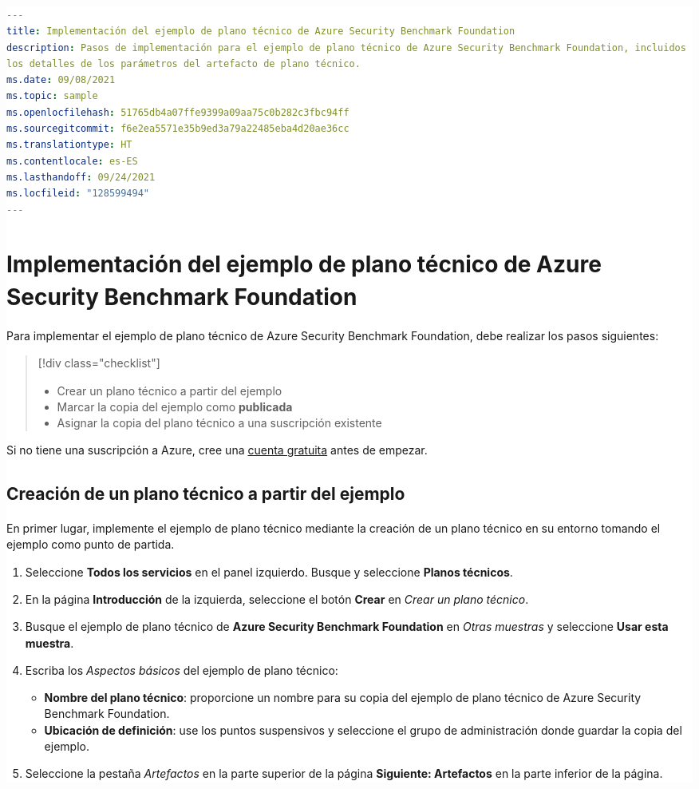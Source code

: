 ```yaml
---
title: Implementación del ejemplo de plano técnico de Azure Security Benchmark Foundation
description: Pasos de implementación para el ejemplo de plano técnico de Azure Security Benchmark Foundation, incluidos los detalles de los parámetros del artefacto de plano técnico.
ms.date: 09/08/2021
ms.topic: sample
ms.openlocfilehash: 51765db4a07ffe9399a09aa75c0b282c3fbc94ff
ms.sourcegitcommit: f6e2ea5571e35b9ed3a79a22485eba4d20ae36cc
ms.translationtype: HT
ms.contentlocale: es-ES
ms.lasthandoff: 09/24/2021
ms.locfileid: "128599494"
---
```

# <a name="deploy-the-azure-security-benchmark-foundation-blueprint-sample"></a>Implementación del ejemplo de plano técnico de Azure Security Benchmark Foundation

Para implementar el ejemplo de plano técnico de Azure Security Benchmark Foundation, debe realizar los pasos siguientes:

> [!div class="checklist"]
> - Crear un plano técnico a partir del ejemplo
> - Marcar la copia del ejemplo como **publicada**
> - Asignar la copia del plano técnico a una suscripción existente

Si no tiene una suscripción a Azure, cree una [cuenta gratuita](https://azure.microsoft.com/free) antes de empezar.

## <a name="create-blueprint-from-sample"></a>Creación de un plano técnico a partir del ejemplo

En primer lugar, implemente el ejemplo de plano técnico mediante la creación de un plano técnico en su entorno tomando el ejemplo como punto de partida.

1. Seleccione **Todos los servicios** en el panel izquierdo. Busque y seleccione **Planos técnicos**.

1. En la página **Introducción** de la izquierda, seleccione el botón **Crear** en _Crear un plano técnico_.

1. Busque el ejemplo de plano técnico de **Azure Security Benchmark Foundation** en _Otras muestras_ y seleccione **Usar esta muestra**.

1. Escriba los _Aspectos básicos_ del ejemplo de plano técnico:

   - **Nombre del plano técnico**: proporcione un nombre para su copia del ejemplo de plano técnico de Azure Security Benchmark Foundation.
   - **Ubicación de definición**: use los puntos suspensivos y seleccione el grupo de administración donde guardar la copia del ejemplo.

1. Seleccione la pestaña _Artefactos_ en la parte superior de la página **Siguiente: Artefactos** en la parte inferior de la página.
